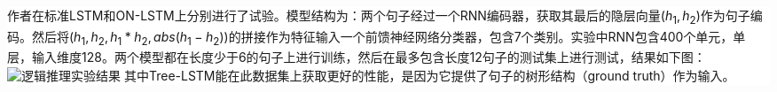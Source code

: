 作者在标准LSTM和ON-LSTM上分别进行了试验。模型结构为：两个句子经过一个RNN编码器，获取其最后的隐层向量$(h_1, h_2)$作为句子编码。然后将$(h_1, h_2, h_1 * h_2, abs(h_1 - h_2))$的拼接作为特征输入一个前馈神经网络分类器，包含7个类别。实验中RNN包含400个单元，单层，输入维度128。两个模型都在长度少于6的句子上进行训练，然后在最多包含长度12句子的测试集上进行测试，结果如下图：
![逻辑推理实验结果](https://i.loli.net/2019/05/15/5cdc118abca6c40369.png)
其中Tree-LSTM能在此数据集上获取更好的性能，是因为它提供了句子的树形结构（ground truth）作为输入。
